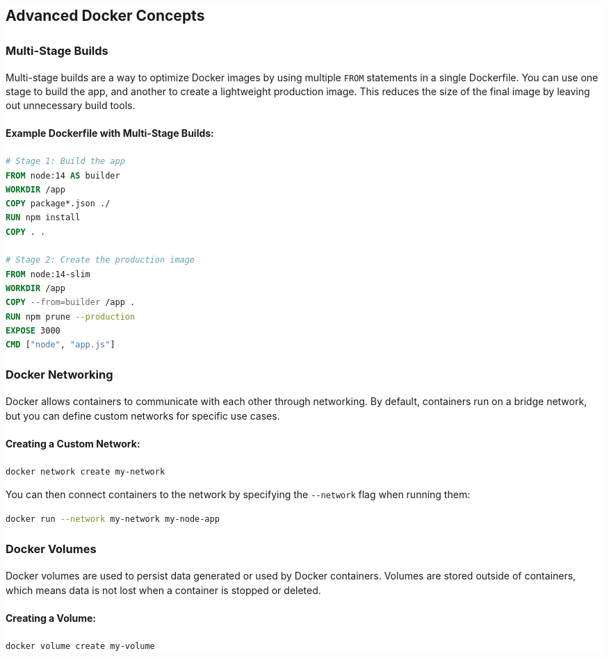 
## Advanced Docker Concepts

### Multi-Stage Builds

Multi-stage builds are a way to optimize Docker images by using multiple `FROM` statements in a single Dockerfile. You can use one stage to build the app, and another to create a lightweight production image. This reduces the size of the final image by leaving out unnecessary build tools.

#### Example Dockerfile with Multi-Stage Builds:

```dockerfile
# Stage 1: Build the app
FROM node:14 AS builder
WORKDIR /app
COPY package*.json ./
RUN npm install
COPY . .

# Stage 2: Create the production image
FROM node:14-slim
WORKDIR /app
COPY --from=builder /app .
RUN npm prune --production
EXPOSE 3000
CMD ["node", "app.js"]
```

### Docker Networking

Docker allows containers to communicate with each other through networking. By default, containers run on a bridge network, but you can define custom networks for specific use cases.

#### Creating a Custom Network:

```bash
docker network create my-network
```

You can then connect containers to the network by specifying the `--network` flag when running them:

```bash
docker run --network my-network my-node-app
```

### Docker Volumes

Docker volumes are used to persist data generated or used by Docker containers. Volumes are stored outside of containers, which means data is not lost when a container is stopped or deleted.

#### Creating a Volume:

```bash
docker volume create my-volume
```
